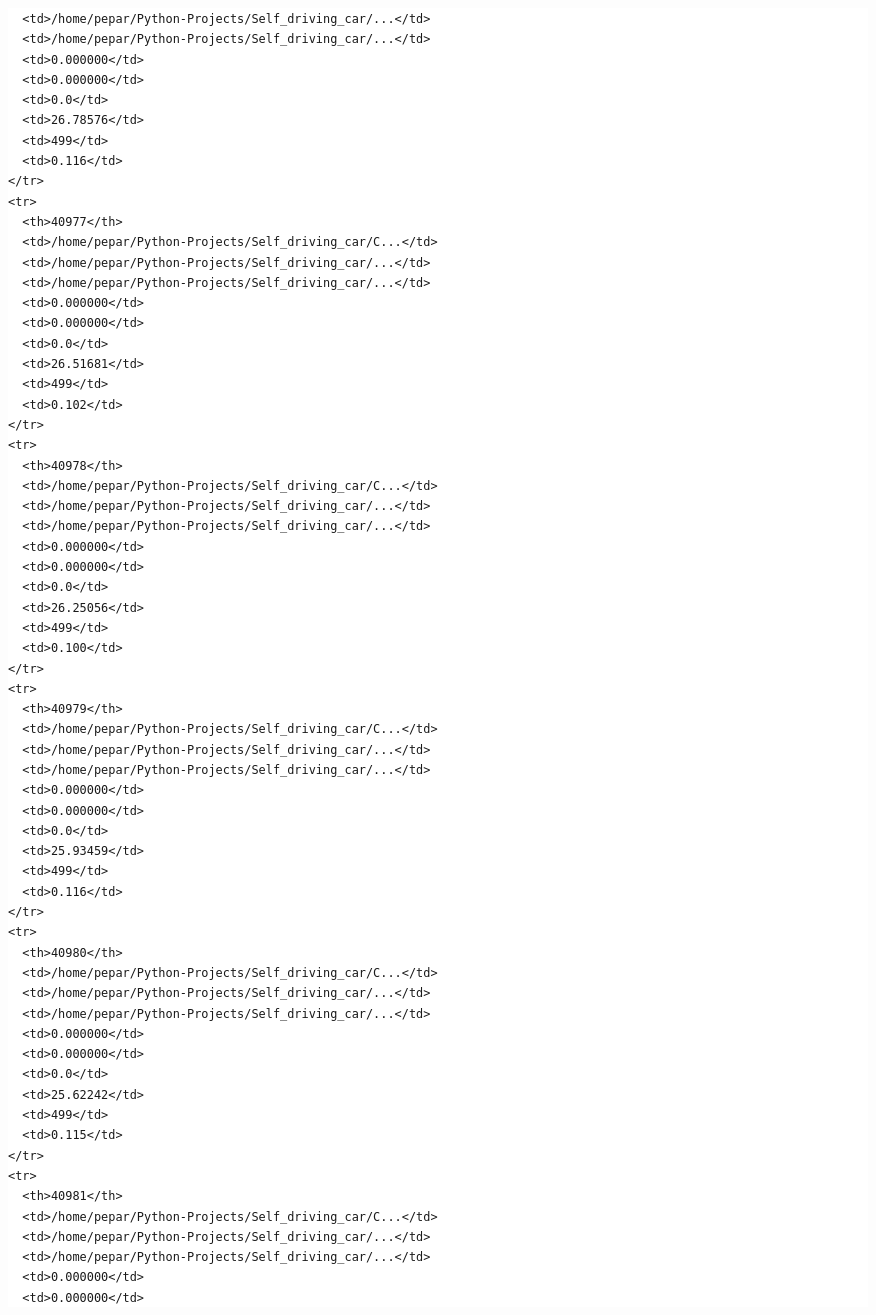       <td>/home/pepar/Python-Projects/Self_driving_car/...</td>
      <td>/home/pepar/Python-Projects/Self_driving_car/...</td>
      <td>0.000000</td>
      <td>0.000000</td>
      <td>0.0</td>
      <td>26.78576</td>
      <td>499</td>
      <td>0.116</td>
    </tr>
    <tr>
      <th>40977</th>
      <td>/home/pepar/Python-Projects/Self_driving_car/C...</td>
      <td>/home/pepar/Python-Projects/Self_driving_car/...</td>
      <td>/home/pepar/Python-Projects/Self_driving_car/...</td>
      <td>0.000000</td>
      <td>0.000000</td>
      <td>0.0</td>
      <td>26.51681</td>
      <td>499</td>
      <td>0.102</td>
    </tr>
    <tr>
      <th>40978</th>
      <td>/home/pepar/Python-Projects/Self_driving_car/C...</td>
      <td>/home/pepar/Python-Projects/Self_driving_car/...</td>
      <td>/home/pepar/Python-Projects/Self_driving_car/...</td>
      <td>0.000000</td>
      <td>0.000000</td>
      <td>0.0</td>
      <td>26.25056</td>
      <td>499</td>
      <td>0.100</td>
    </tr>
    <tr>
      <th>40979</th>
      <td>/home/pepar/Python-Projects/Self_driving_car/C...</td>
      <td>/home/pepar/Python-Projects/Self_driving_car/...</td>
      <td>/home/pepar/Python-Projects/Self_driving_car/...</td>
      <td>0.000000</td>
      <td>0.000000</td>
      <td>0.0</td>
      <td>25.93459</td>
      <td>499</td>
      <td>0.116</td>
    </tr>
    <tr>
      <th>40980</th>
      <td>/home/pepar/Python-Projects/Self_driving_car/C...</td>
      <td>/home/pepar/Python-Projects/Self_driving_car/...</td>
      <td>/home/pepar/Python-Projects/Self_driving_car/...</td>
      <td>0.000000</td>
      <td>0.000000</td>
      <td>0.0</td>
      <td>25.62242</td>
      <td>499</td>
      <td>0.115</td>
    </tr>
    <tr>
      <th>40981</th>
      <td>/home/pepar/Python-Projects/Self_driving_car/C...</td>
      <td>/home/pepar/Python-Projects/Self_driving_car/...</td>
      <td>/home/pepar/Python-Projects/Self_driving_car/...</td>
      <td>0.000000</td>
      <td>0.000000</td>
